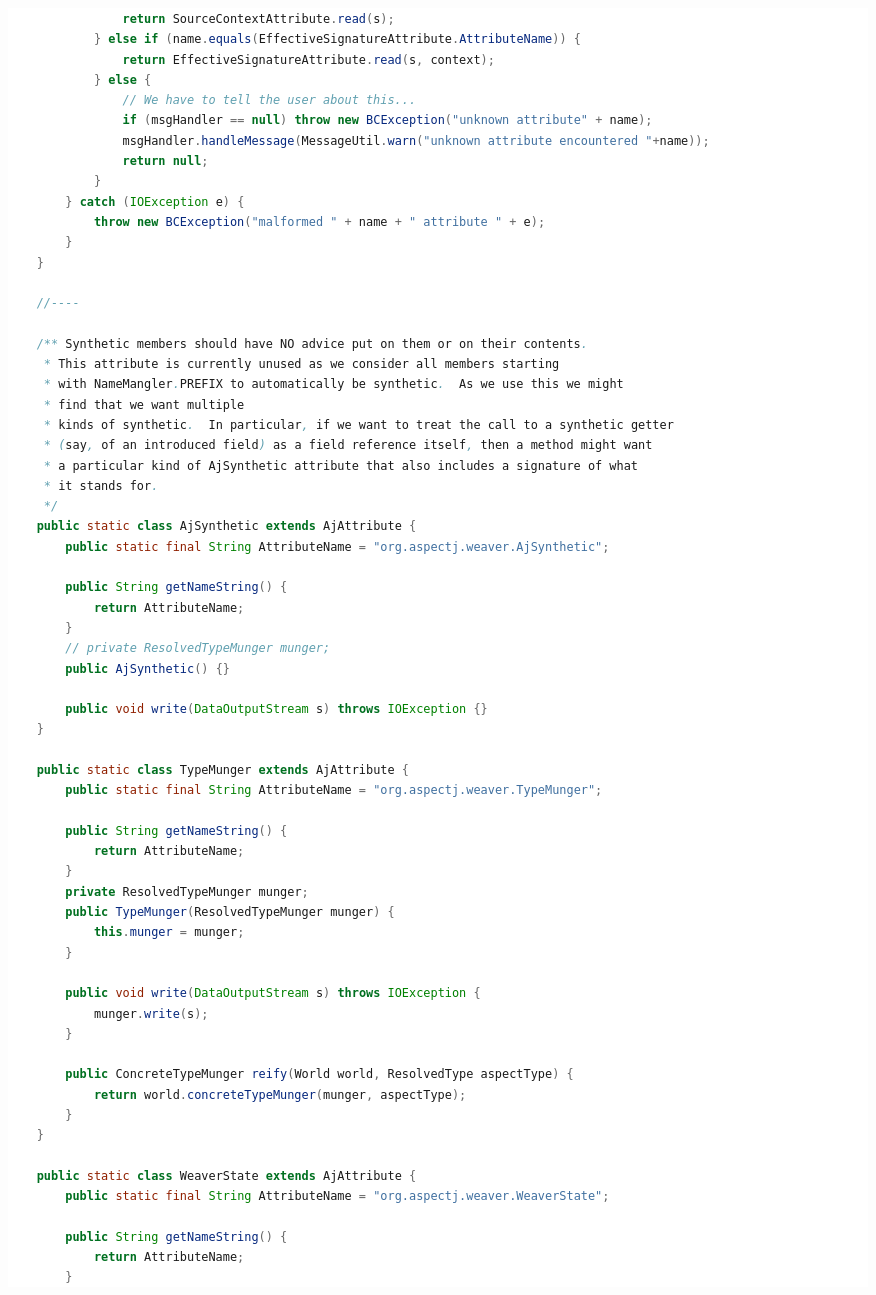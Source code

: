```java
				return SourceContextAttribute.read(s);
			} else if (name.equals(EffectiveSignatureAttribute.AttributeName)) {
				return EffectiveSignatureAttribute.read(s, context);
			} else {
				// We have to tell the user about this...
				if (msgHandler == null) throw new BCException("unknown attribute" + name);
				msgHandler.handleMessage(MessageUtil.warn("unknown attribute encountered "+name));
				return null;
			}
		} catch (IOException e) {
			throw new BCException("malformed " + name + " attribute " + e);
		}
	}

	//----

	/** Synthetic members should have NO advice put on them or on their contents.
	 * This attribute is currently unused as we consider all members starting 
	 * with NameMangler.PREFIX to automatically be synthetic.  As we use this we might
	 * find that we want multiple
	 * kinds of synthetic.  In particular, if we want to treat the call to a synthetic getter
	 * (say, of an introduced field) as a field reference itself, then a method might want
	 * a particular kind of AjSynthetic attribute that also includes a signature of what
	 * it stands for.
	 */
	public static class AjSynthetic extends AjAttribute {
		public static final String AttributeName = "org.aspectj.weaver.AjSynthetic";
		
		public String getNameString() {
			return AttributeName;
		}
		// private ResolvedTypeMunger munger;
		public AjSynthetic() {}

		public void write(DataOutputStream s) throws IOException {}
	}
	
	public static class TypeMunger extends AjAttribute {
		public static final String AttributeName = "org.aspectj.weaver.TypeMunger";
		
		public String getNameString() {
			return AttributeName;
		}
		private ResolvedTypeMunger munger;
		public TypeMunger(ResolvedTypeMunger munger) {
			this.munger = munger;
		}

		public void write(DataOutputStream s) throws IOException {
			munger.write(s);
		}
		
		public ConcreteTypeMunger reify(World world, ResolvedType aspectType) {
			return world.concreteTypeMunger(munger, aspectType);
		}
	}

	public static class WeaverState extends AjAttribute {
		public static final String AttributeName = "org.aspectj.weaver.WeaverState";
		
		public String getNameString() {
			return AttributeName;
		}
```